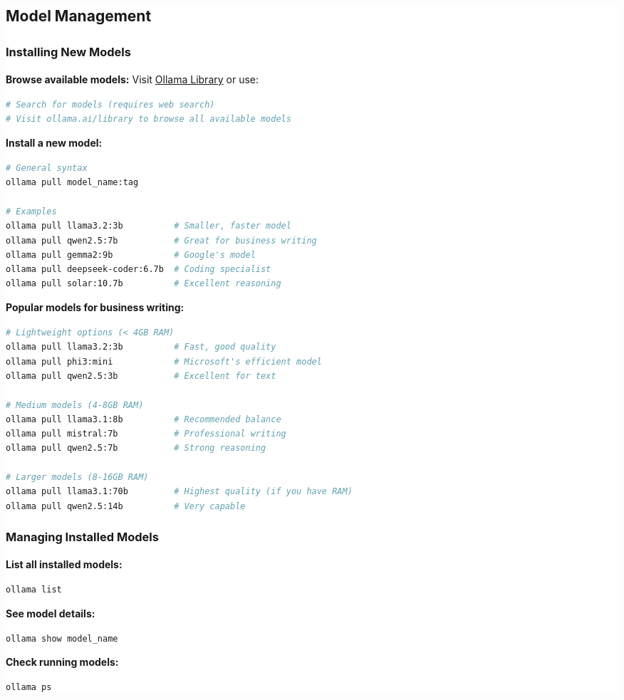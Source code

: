 ## Model Management

### Installing New Models

**Browse available models:**
Visit [Ollama Library](https://ollama.ai/library) or use:
```bash
# Search for models (requires web search)
# Visit ollama.ai/library to browse all available models
```

**Install a new model:**
```bash
# General syntax
ollama pull model_name:tag

# Examples
ollama pull llama3.2:3b          # Smaller, faster model
ollama pull qwen2.5:7b           # Great for business writing
ollama pull gemma2:9b            # Google's model
ollama pull deepseek-coder:6.7b  # Coding specialist
ollama pull solar:10.7b          # Excellent reasoning
```

**Popular models for business writing:**
```bash
# Lightweight options (< 4GB RAM)
ollama pull llama3.2:3b          # Fast, good quality
ollama pull phi3:mini            # Microsoft's efficient model
ollama pull qwen2.5:3b           # Excellent for text

# Medium models (4-8GB RAM)
ollama pull llama3.1:8b          # Recommended balance
ollama pull mistral:7b           # Professional writing
ollama pull qwen2.5:7b           # Strong reasoning

# Larger models (8-16GB RAM)
ollama pull llama3.1:70b         # Highest quality (if you have RAM)
ollama pull qwen2.5:14b          # Very capable
```

### Managing Installed Models

**List all installed models:**
```bash
ollama list
```

**See model details:**
```bash
ollama show model_name
```

**Check running models:**
```bash
ollama ps
```

